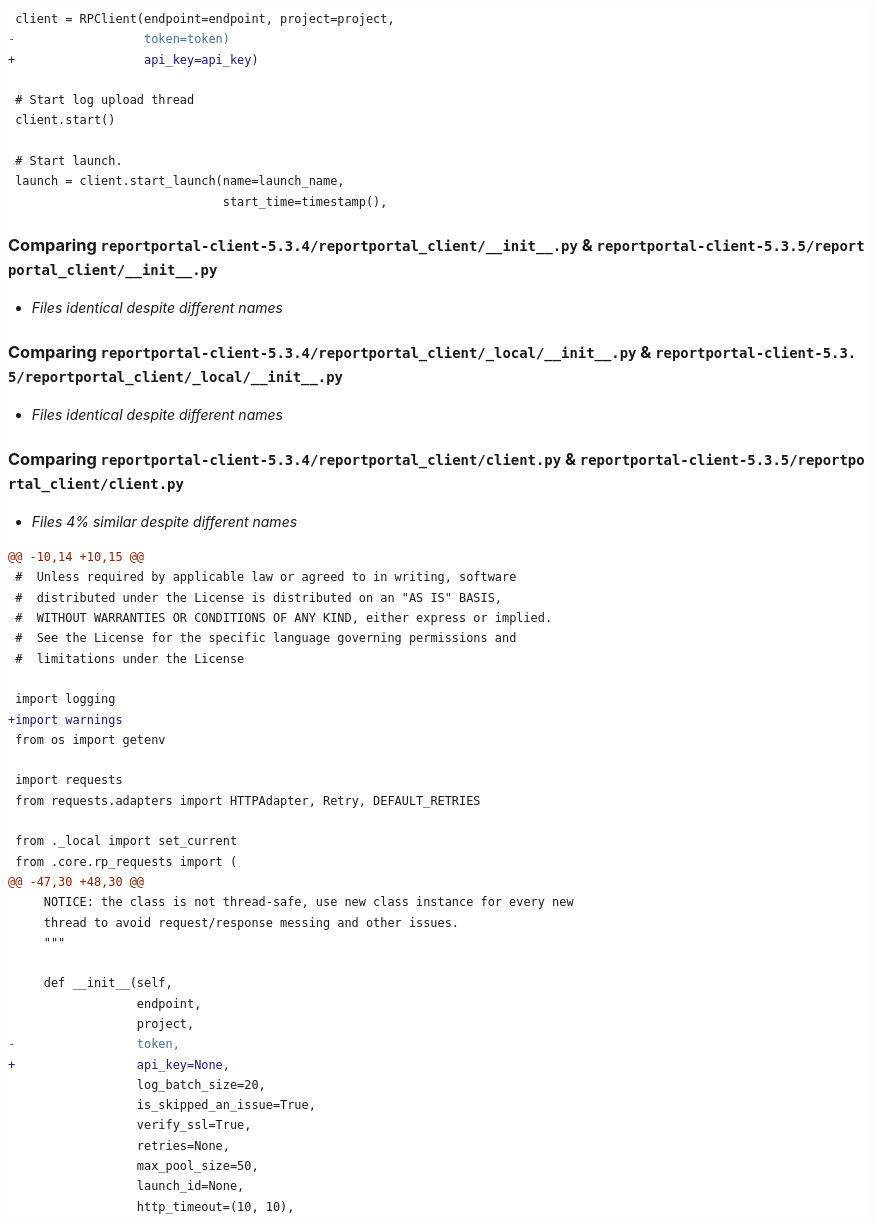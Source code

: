 ```diff
 client = RPClient(endpoint=endpoint, project=project,
-                  token=token)
+                  api_key=api_key)
 
 # Start log upload thread
 client.start()
 
 # Start launch.
 launch = client.start_launch(name=launch_name,
                              start_time=timestamp(),
```

### Comparing `reportportal-client-5.3.4/reportportal_client/__init__.py` & `reportportal-client-5.3.5/reportportal_client/__init__.py`

 * *Files identical despite different names*

### Comparing `reportportal-client-5.3.4/reportportal_client/_local/__init__.py` & `reportportal-client-5.3.5/reportportal_client/_local/__init__.py`

 * *Files identical despite different names*

### Comparing `reportportal-client-5.3.4/reportportal_client/client.py` & `reportportal-client-5.3.5/reportportal_client/client.py`

 * *Files 4% similar despite different names*

```diff
@@ -10,14 +10,15 @@
 #  Unless required by applicable law or agreed to in writing, software
 #  distributed under the License is distributed on an "AS IS" BASIS,
 #  WITHOUT WARRANTIES OR CONDITIONS OF ANY KIND, either express or implied.
 #  See the License for the specific language governing permissions and
 #  limitations under the License
 
 import logging
+import warnings
 from os import getenv
 
 import requests
 from requests.adapters import HTTPAdapter, Retry, DEFAULT_RETRIES
 
 from ._local import set_current
 from .core.rp_requests import (
@@ -47,30 +48,30 @@
     NOTICE: the class is not thread-safe, use new class instance for every new
     thread to avoid request/response messing and other issues.
     """
 
     def __init__(self,
                  endpoint,
                  project,
-                 token,
+                 api_key=None,
                  log_batch_size=20,
                  is_skipped_an_issue=True,
                  verify_ssl=True,
                  retries=None,
                  max_pool_size=50,
                  launch_id=None,
                  http_timeout=(10, 10),
```